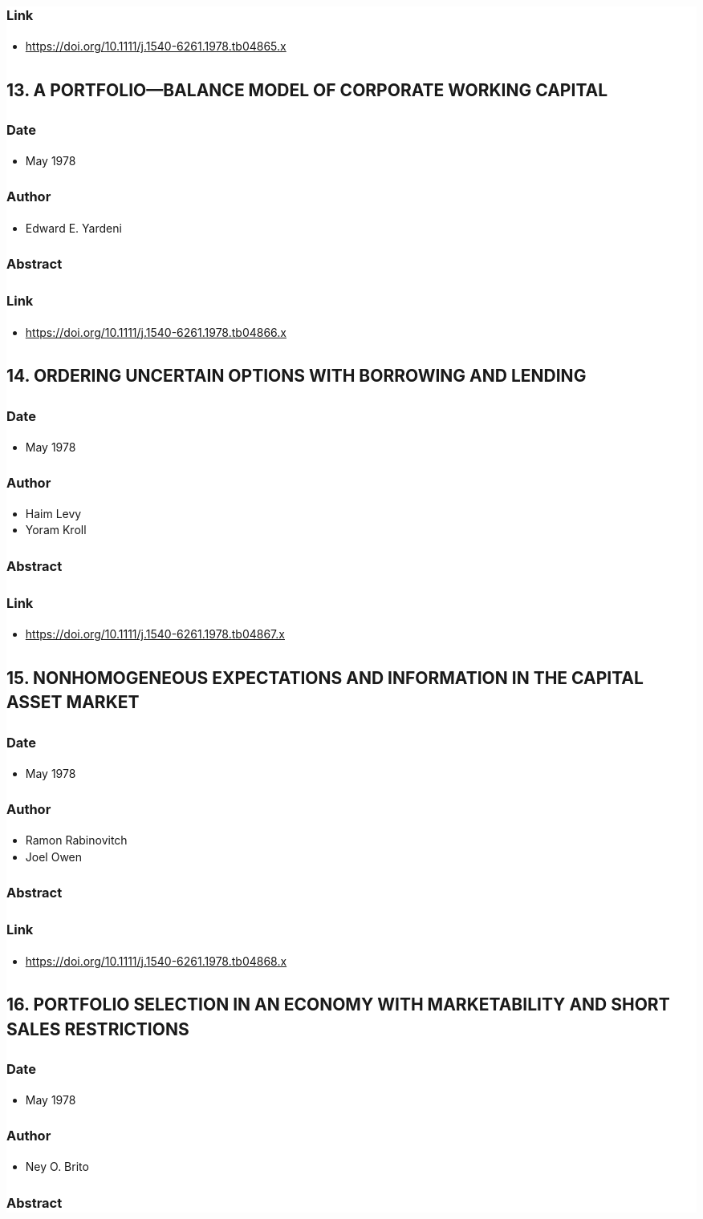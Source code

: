 ### Link
- https://doi.org/10.1111/j.1540-6261.1978.tb04865.x

## 13. A PORTFOLIO—BALANCE MODEL OF CORPORATE WORKING CAPITAL
### Date
- May 1978
### Author
- Edward E. Yardeni
### Abstract

### Link
- https://doi.org/10.1111/j.1540-6261.1978.tb04866.x

## 14. ORDERING UNCERTAIN OPTIONS WITH BORROWING AND LENDING
### Date
- May 1978
### Author
- Haim Levy
- Yoram Kroll
### Abstract

### Link
- https://doi.org/10.1111/j.1540-6261.1978.tb04867.x

## 15. NONHOMOGENEOUS EXPECTATIONS AND INFORMATION IN THE CAPITAL ASSET MARKET
### Date
- May 1978
### Author
- Ramon Rabinovitch
- Joel Owen
### Abstract

### Link
- https://doi.org/10.1111/j.1540-6261.1978.tb04868.x

## 16. PORTFOLIO SELECTION IN AN ECONOMY WITH MARKETABILITY AND SHORT SALES RESTRICTIONS
### Date
- May 1978
### Author
- Ney O. Brito
### Abstract
